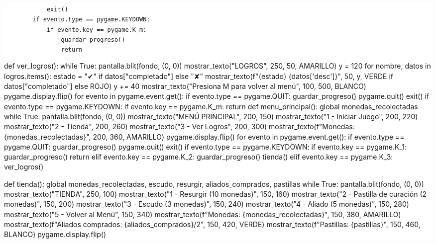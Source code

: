                 exit()
            if evento.type == pygame.KEYDOWN:
                if evento.key == pygame.K_m:
                    guardar_progreso()
                    return

def ver_logros():
    while True:
        pantalla.blit(fondo, (0, 0))
        mostrar_texto("LOGROS", 250, 50, AMARILLO)
        y = 120
        for nombre, datos in logros.items():
            estado = "✔" if datos["completado"] else "✘"
            mostrar_texto(f"{estado} {datos['desc']}", 50, y, VERDE if datos["completado"] else ROJO)
            y += 40
        mostrar_texto("Presiona M para volver al menú", 100, 500, BLANCO)
        pygame.display.flip()
        for evento in pygame.event.get():
            if evento.type == pygame.QUIT:
                guardar_progreso()
                pygame.quit()
                exit()
            if evento.type == pygame.KEYDOWN:
                if evento.key == pygame.K_m:
                    return
def menu_principal():
    global monedas_recolectadas
    while True:
        pantalla.blit(fondo, (0, 0))
        mostrar_texto("MENÚ PRINCIPAL", 200, 150)
        mostrar_texto("1 - Iniciar Juego", 200, 220)
        mostrar_texto("2 - Tienda", 200, 260)
        mostrar_texto("3 - Ver Logros", 200, 300)
        mostrar_texto(f"Monedas: {monedas_recolectadas}", 200, 360, AMARILLO)
        pygame.display.flip()
        for evento in pygame.event.get():
            if evento.type == pygame.QUIT:
                guardar_progreso()
                pygame.quit()
                exit()
            if evento.type == pygame.KEYDOWN:
                if evento.key == pygame.K_1:
                    guardar_progreso()
                    return
                elif evento.key == pygame.K_2:
                    guardar_progreso()
                    tienda()
                elif evento.key == pygame.K_3:
                    ver_logros()

def tienda():
    global monedas_recolectadas, escudo, resurgir, aliados_comprados, pastillas
    while True:
        pantalla.blit(fondo, (0, 0))
        mostrar_texto("TIENDA", 250, 100)
        mostrar_texto("1 - Resurgir (10 monedas)", 150, 160)
        mostrar_texto("2 - Pastilla de curación (2 monedas)", 150, 200)
        mostrar_texto("3 - Escudo (3 monedas)", 150, 240)
        mostrar_texto("4 - Aliado (5 monedas)", 150, 280)
        mostrar_texto("5 - Volver al Menú", 150, 340)
        mostrar_texto(f"Monedas: {monedas_recolectadas}", 150, 380, AMARILLO)
        mostrar_texto(f"Aliados comprados: {aliados_comprados}/2", 150, 420, VERDE)
        mostrar_texto(f"Pastillas: {pastillas}", 150, 460, BLANCO)
        pygame.display.flip()